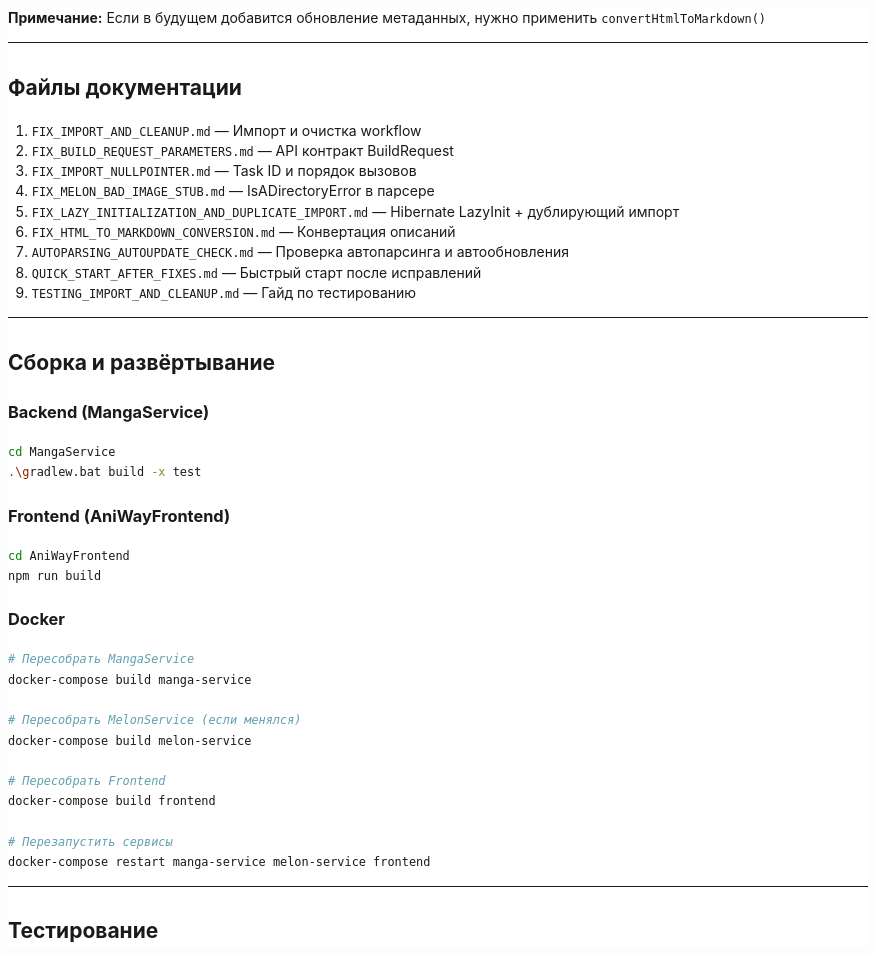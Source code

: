 **Примечание:** Если в будущем добавится обновление метаданных, нужно применить `convertHtmlToMarkdown()`

---

## Файлы документации

1. `FIX_IMPORT_AND_CLEANUP.md` — Импорт и очистка workflow
2. `FIX_BUILD_REQUEST_PARAMETERS.md` — API контракт BuildRequest
3. `FIX_IMPORT_NULLPOINTER.md` — Task ID и порядок вызовов
4. `FIX_MELON_BAD_IMAGE_STUB.md` — IsADirectoryError в парсере
5. `FIX_LAZY_INITIALIZATION_AND_DUPLICATE_IMPORT.md` — Hibernate LazyInit + дублирующий импорт
6. `FIX_HTML_TO_MARKDOWN_CONVERSION.md` — Конвертация описаний
7. `AUTOPARSING_AUTOUPDATE_CHECK.md` — Проверка автопарсинга и автообновления
8. `QUICK_START_AFTER_FIXES.md` — Быстрый старт после исправлений
9. `TESTING_IMPORT_AND_CLEANUP.md` — Гайд по тестированию

---

## Сборка и развёртывание

### Backend (MangaService)
```bash
cd MangaService
.\gradlew.bat build -x test
```

### Frontend (AniWayFrontend)
```bash
cd AniWayFrontend
npm run build
```

### Docker
```bash
# Пересобрать MangaService
docker-compose build manga-service

# Пересобрать MelonService (если менялся)
docker-compose build melon-service

# Пересобрать Frontend
docker-compose build frontend

# Перезапустить сервисы
docker-compose restart manga-service melon-service frontend
```

---

## Тестирование
